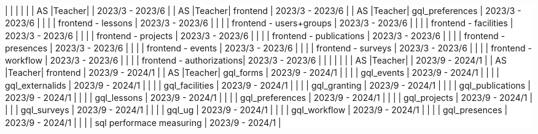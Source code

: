 |        |       |                          |                 |
| AS     |Teacher|                          | 2023/3 - 2023/6 |
| AS     |Teacher| frontend                 | 2023/3 - 2023/6 |
| AS     |Teacher| gql_preferences          | 2023/3 - 2023/6 |
|        |       | frontend - lessons       | 2023/3 - 2023/6 |
|        |       | frontend - users+groups  | 2023/3 - 2023/6 |
|        |       | frontend - facilities    | 2023/3 - 2023/6 |
|        |       | frontend - projects      | 2023/3 - 2023/6 |
|        |       | frontend - publications  | 2023/3 - 2023/6 |
|        |       | frontend - presences     | 2023/3 - 2023/6 |
|        |       | frontend - events        | 2023/3 - 2023/6 |
|        |       | frontend - surveys       | 2023/3 - 2023/6 |
|        |       | frontend - workflow      | 2023/3 - 2023/6 |
|        |       | frontend - authorizations| 2023/3 - 2023/6 |
|        |       |                          |                 |
| AS     |Teacher|                          | 2023/9 - 2024/1 |
| AS     |Teacher| frontend                 | 2023/9 - 2024/1 |
| AS     |Teacher| gql_forms                | 2023/9 - 2024/1 |
|        |       | gql_events               | 2023/9 - 2024/1 |
|        |       | gql_externalids          | 2023/9 - 2024/1 |
|        |       | gql_facilities           | 2023/9 - 2024/1 |
|        |       | gql_granting             | 2023/9 - 2024/1 |
|        |       | gql_publications         | 2023/9 - 2024/1 |
|        |       | gql_lessons              | 2023/9 - 2024/1 |
|        |       | gql_preferences          | 2023/9 - 2024/1 |
|        |       | gql_projects             | 2023/9 - 2024/1 |
|        |       | gql_surveys              | 2023/9 - 2024/1 |
|        |       | gql_ug                   | 2023/9 - 2024/1 |
|        |       | gql_workflow             | 2023/9 - 2024/1 |
|        |       | gql_presences            | 2023/9 - 2024/1 |
|        |       | sql performace measuring | 2023/9 - 2024/1 |
